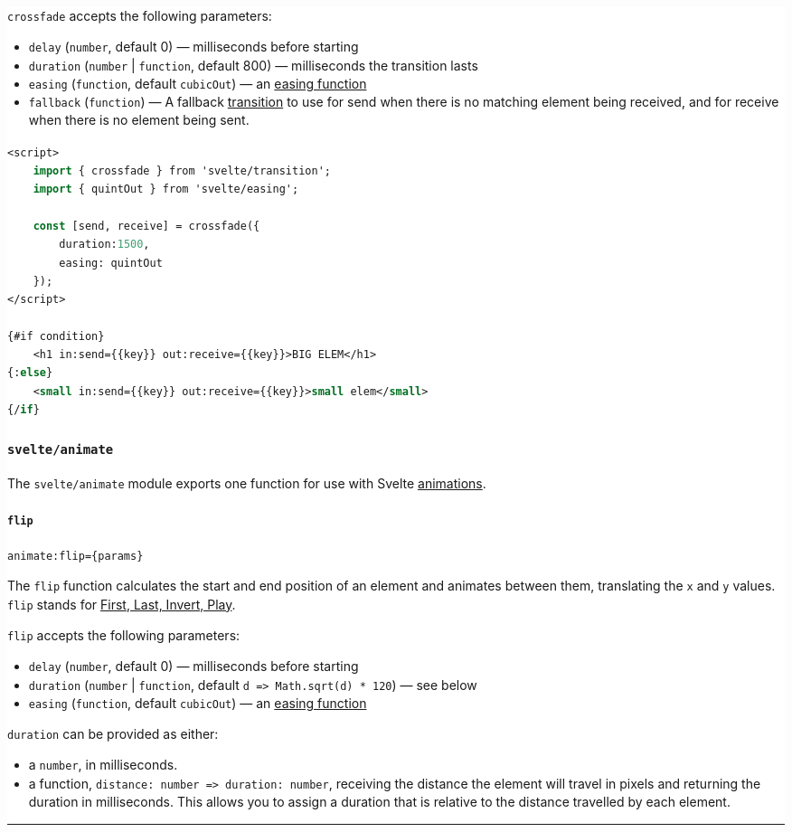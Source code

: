 
`crossfade` accepts the following parameters:

* `delay` (`number`, default 0) — milliseconds before starting
* `duration` (`number` | `function`, default 800) — milliseconds the transition lasts
* `easing` (`function`, default `cubicOut`) — an [easing function](/docs#run-time-svelte-easing)
* `fallback` (`function`) — A fallback [transition](/docs#template-syntax-element-directives-transition-fn) to use for send when there is no matching element being received, and for receive when there is no element being sent.

```sv
<script>
	import { crossfade } from 'svelte/transition';
	import { quintOut } from 'svelte/easing';

	const [send, receive] = crossfade({
		duration:1500,
		easing: quintOut
	});
</script>

{#if condition}
	<h1 in:send={{key}} out:receive={{key}}>BIG ELEM</h1>
{:else}
	<small in:send={{key}} out:receive={{key}}>small elem</small>
{/if}
```


### `svelte/animate`

The `svelte/animate` module exports one function for use with Svelte [animations](/docs#template-syntax-element-directives-animate-fn).

#### `flip`

```sv
animate:flip={params}
```

The `flip` function calculates the start and end position of an element and animates between them, translating the `x` and `y` values. `flip` stands for [First, Last, Invert, Play](https://aerotwist.com/blog/flip-your-animations/).

`flip` accepts the following parameters:

* `delay` (`number`, default 0) — milliseconds before starting
* `duration` (`number` | `function`, default `d => Math.sqrt(d) * 120`) — see below
* `easing` (`function`, default `cubicOut`) — an [easing function](/docs#run-time-svelte-easing)


`duration` can be provided as either:

- a `number`, in milliseconds.
- a function, `distance: number => duration: number`, receiving the distance the element will travel in pixels and returning the duration in milliseconds. This allows you to assign a duration that is relative to the distance travelled by each element.

---